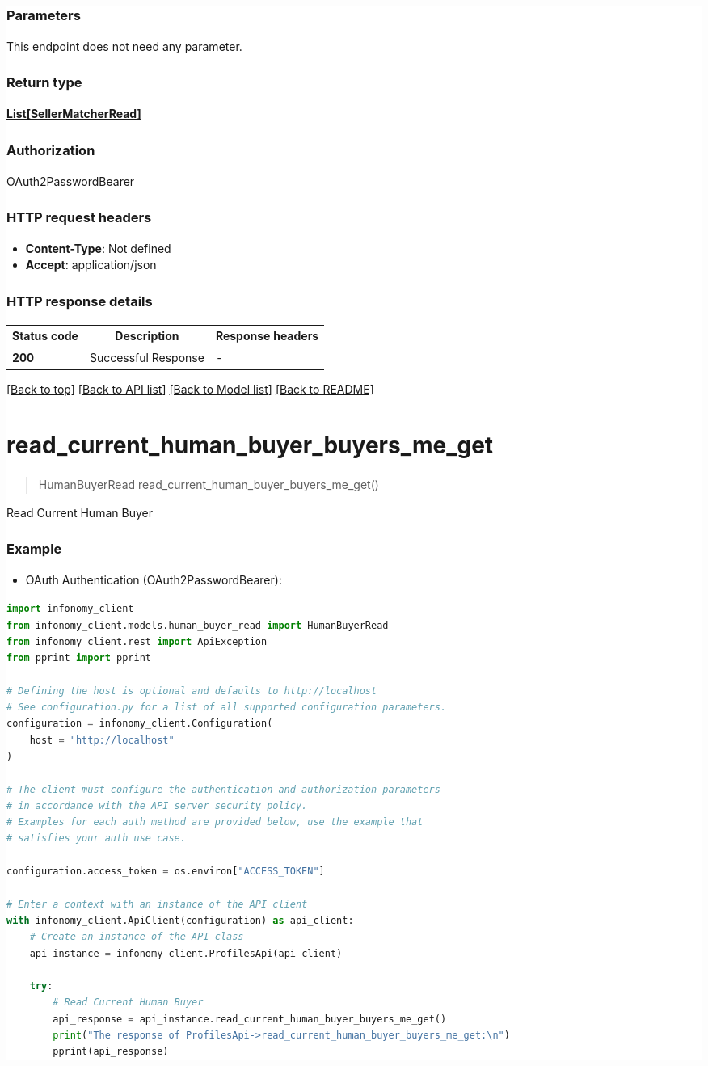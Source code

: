 

### Parameters

This endpoint does not need any parameter.

### Return type

[**List[SellerMatcherRead]**](SellerMatcherRead.md)

### Authorization

[OAuth2PasswordBearer](../README.md#OAuth2PasswordBearer)

### HTTP request headers

 - **Content-Type**: Not defined
 - **Accept**: application/json

### HTTP response details

| Status code | Description | Response headers |
|-------------|-------------|------------------|
**200** | Successful Response |  -  |

[[Back to top]](#) [[Back to API list]](../README.md#documentation-for-api-endpoints) [[Back to Model list]](../README.md#documentation-for-models) [[Back to README]](../README.md)

# **read_current_human_buyer_buyers_me_get**
> HumanBuyerRead read_current_human_buyer_buyers_me_get()

Read Current Human Buyer

### Example

* OAuth Authentication (OAuth2PasswordBearer):

```python
import infonomy_client
from infonomy_client.models.human_buyer_read import HumanBuyerRead
from infonomy_client.rest import ApiException
from pprint import pprint

# Defining the host is optional and defaults to http://localhost
# See configuration.py for a list of all supported configuration parameters.
configuration = infonomy_client.Configuration(
    host = "http://localhost"
)

# The client must configure the authentication and authorization parameters
# in accordance with the API server security policy.
# Examples for each auth method are provided below, use the example that
# satisfies your auth use case.

configuration.access_token = os.environ["ACCESS_TOKEN"]

# Enter a context with an instance of the API client
with infonomy_client.ApiClient(configuration) as api_client:
    # Create an instance of the API class
    api_instance = infonomy_client.ProfilesApi(api_client)

    try:
        # Read Current Human Buyer
        api_response = api_instance.read_current_human_buyer_buyers_me_get()
        print("The response of ProfilesApi->read_current_human_buyer_buyers_me_get:\n")
        pprint(api_response)
```